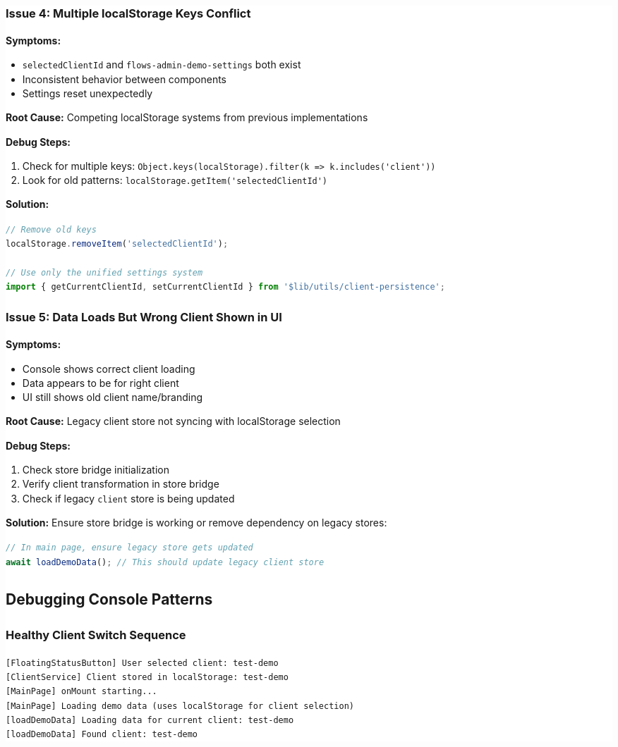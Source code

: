 ### Issue 4: Multiple localStorage Keys Conflict

**Symptoms:**
- `selectedClientId` and `flows-admin-demo-settings` both exist
- Inconsistent behavior between components
- Settings reset unexpectedly

**Root Cause:** Competing localStorage systems from previous implementations

**Debug Steps:**
1. Check for multiple keys: `Object.keys(localStorage).filter(k => k.includes('client'))`
2. Look for old patterns: `localStorage.getItem('selectedClientId')`

**Solution:**
```typescript
// Remove old keys
localStorage.removeItem('selectedClientId');

// Use only the unified settings system
import { getCurrentClientId, setCurrentClientId } from '$lib/utils/client-persistence';
```

### Issue 5: Data Loads But Wrong Client Shown in UI

**Symptoms:**
- Console shows correct client loading
- Data appears to be for right client
- UI still shows old client name/branding

**Root Cause:** Legacy client store not syncing with localStorage selection

**Debug Steps:**
1. Check store bridge initialization
2. Verify client transformation in store bridge
3. Check if legacy `client` store is being updated

**Solution:**
Ensure store bridge is working or remove dependency on legacy stores:
```typescript
// In main page, ensure legacy store gets updated
await loadDemoData(); // This should update legacy client store
```

## Debugging Console Patterns

### Healthy Client Switch Sequence
```
[FloatingStatusButton] User selected client: test-demo
[ClientService] Client stored in localStorage: test-demo
[MainPage] onMount starting...
[MainPage] Loading demo data (uses localStorage for client selection)
[loadDemoData] Loading data for current client: test-demo
[loadDemoData] Found client: test-demo
```
